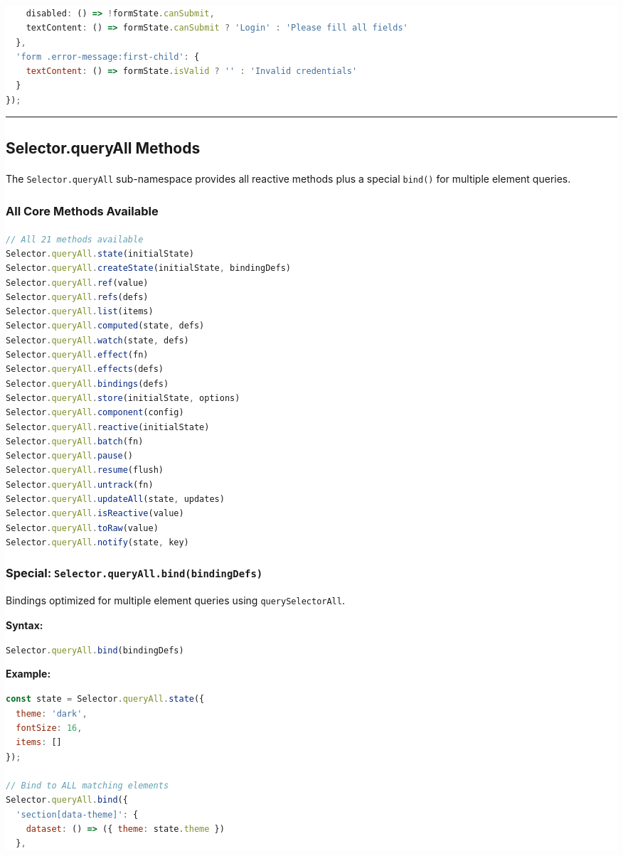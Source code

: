 ```javascript
    disabled: () => !formState.canSubmit,
    textContent: () => formState.canSubmit ? 'Login' : 'Please fill all fields'
  },
  'form .error-message:first-child': {
    textContent: () => formState.isValid ? '' : 'Invalid credentials'
  }
});
```

---

## Selector.queryAll Methods

The `Selector.queryAll` sub-namespace provides all reactive methods plus a special `bind()` for multiple element queries.

### All Core Methods Available

```javascript
// All 21 methods available
Selector.queryAll.state(initialState)
Selector.queryAll.createState(initialState, bindingDefs)
Selector.queryAll.ref(value)
Selector.queryAll.refs(defs)
Selector.queryAll.list(items)
Selector.queryAll.computed(state, defs)
Selector.queryAll.watch(state, defs)
Selector.queryAll.effect(fn)
Selector.queryAll.effects(defs)
Selector.queryAll.bindings(defs)
Selector.queryAll.store(initialState, options)
Selector.queryAll.component(config)
Selector.queryAll.reactive(initialState)
Selector.queryAll.batch(fn)
Selector.queryAll.pause()
Selector.queryAll.resume(flush)
Selector.queryAll.untrack(fn)
Selector.queryAll.updateAll(state, updates)
Selector.queryAll.isReactive(value)
Selector.queryAll.toRaw(value)
Selector.queryAll.notify(state, key)
```

### Special: `Selector.queryAll.bind(bindingDefs)`

Bindings optimized for multiple element queries using `querySelectorAll`.

**Syntax:**
```javascript
Selector.queryAll.bind(bindingDefs)
```

**Example:**
```javascript
const state = Selector.queryAll.state({
  theme: 'dark',
  fontSize: 16,
  items: []
});

// Bind to ALL matching elements
Selector.queryAll.bind({
  'section[data-theme]': {
    dataset: () => ({ theme: state.theme })
  },
```